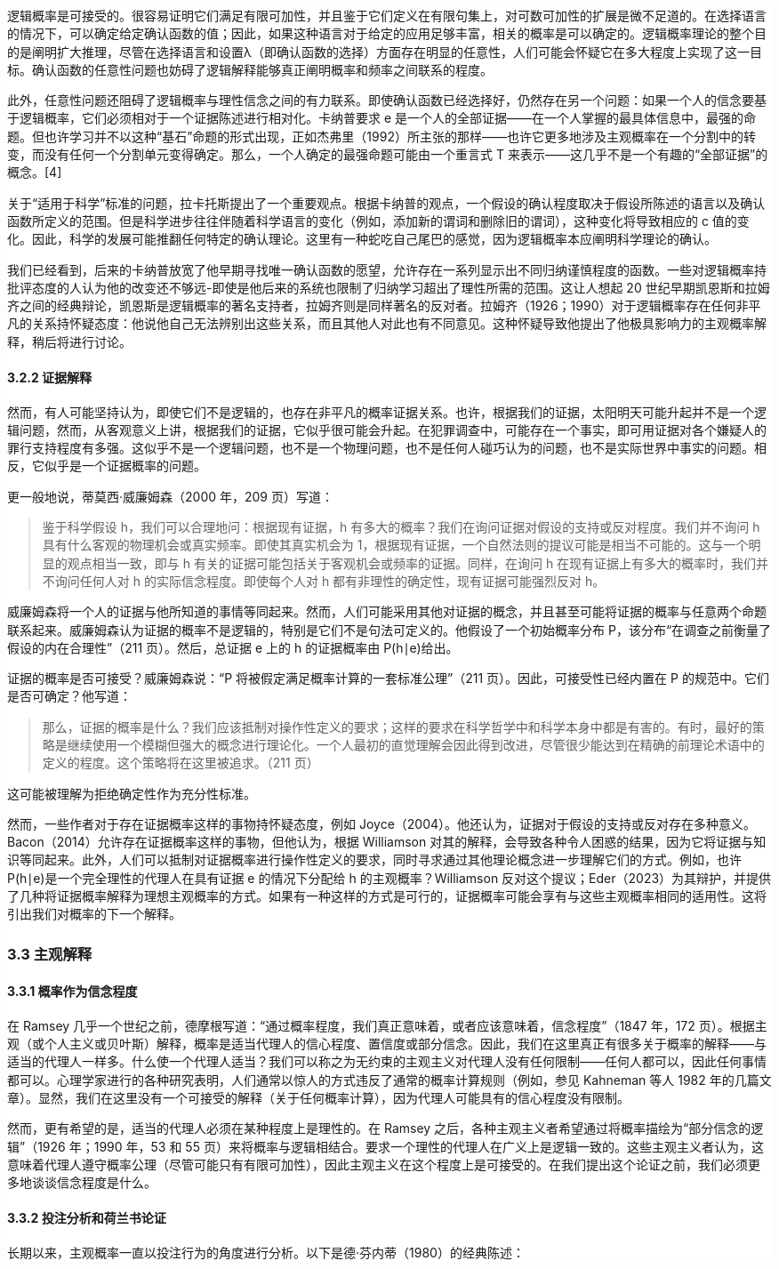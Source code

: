逻辑概率是可接受的。很容易证明它们满足有限可加性，并且鉴于它们定义在有限句集上，对可数可加性的扩展是微不足道的。在选择语言的情况下，可以确定给定确认函数的值；因此，如果这种语言对于给定的应用足够丰富，相关的概率是可以确定的。逻辑概率理论的整个目的是阐明扩大推理，尽管在选择语言和设置λ（即确认函数的选择）方面存在明显的任意性，人们可能会怀疑它在多大程度上实现了这一目标。确认函数的任意性问题也妨碍了逻辑解释能够真正阐明概率和频率之间联系的程度。

此外，任意性问题还阻碍了逻辑概率与理性信念之间的有力联系。即使确认函数已经选择好，仍然存在另一个问题：如果一个人的信念要基于逻辑概率，它们必须相对于一个证据陈述进行相对化。卡纳普要求 e 是一个人的全部证据——在一个人掌握的最具体信息中，最强的命题。但也许学习并不以这种“基石”命题的形式出现，正如杰弗里（1992）所主张的那样——也许它更多地涉及主观概率在一个分割中的转变，而没有任何一个分割单元变得确定。那么，一个人确定的最强命题可能由一个重言式 T 来表示——这几乎不是一个有趣的“全部证据”的概念。[4]

关于“适用于科学”标准的问题，拉卡托斯提出了一个重要观点。根据卡纳普的观点，一个假设的确认程度取决于假设所陈述的语言以及确认函数所定义的范围。但是科学进步往往伴随着科学语言的变化（例如，添加新的谓词和删除旧的谓词），这种变化将导致相应的 c 值的变化。因此，科学的发展可能推翻任何特定的确认理论。这里有一种蛇吃自己尾巴的感觉，因为逻辑概率本应阐明科学理论的确认。

我们已经看到，后来的卡纳普放宽了他早期寻找唯一确认函数的愿望，允许存在一系列显示出不同归纳谨慎程度的函数。一些对逻辑概率持批评态度的人认为他的改变还不够远-即使是他后来的系统也限制了归纳学习超出了理性所需的范围。这让人想起 20 世纪早期凯恩斯和拉姆齐之间的经典辩论，凯恩斯是逻辑概率的著名支持者，拉姆齐则是同样著名的反对者。拉姆齐（1926；1990）对于逻辑概率存在任何非平凡的关系持怀疑态度：他说他自己无法辨别出这些关系，而且其他人对此也有不同意见。这种怀疑导致他提出了他极具影响力的主观概率解释，稍后将进行讨论。

#### 3.2.2 证据解释

然而，有人可能坚持认为，即使它们不是逻辑的，也存在非平凡的概率证据关系。也许，根据我们的证据，太阳明天可能升起并不是一个逻辑问题，然而，从客观意义上讲，根据我们的证据，它似乎很可能会升起。在犯罪调查中，可能存在一个事实，即可用证据对各个嫌疑人的罪行支持程度有多强。这似乎不是一个逻辑问题，也不是一个物理问题，也不是任何人碰巧认为的问题，也不是实际世界中事实的问题。相反，它似乎是一个证据概率的问题。

更一般地说，蒂莫西·威廉姆森（2000 年，209 页）写道：

> 鉴于科学假设 h，我们可以合理地问：根据现有证据，h 有多大的概率？我们在询问证据对假设的支持或反对程度。我们并不询问 h 具有什么客观的物理机会或真实频率。即使其真实机会为 1，根据现有证据，一个自然法则的提议可能是相当不可能的。这与一个明显的观点相当一致，即与 h 有关的证据可能包括关于客观机会或频率的证据。同样，在询问 h 在现有证据上有多大的概率时，我们并不询问任何人对 h 的实际信念程度。即使每个人对 h 都有非理性的确定性，现有证据可能强烈反对 h。

威廉姆森将一个人的证据与他所知道的事情等同起来。然而，人们可能采用其他对证据的概念，并且甚至可能将证据的概率与任意两个命题联系起来。威廉姆森认为证据的概率不是逻辑的，特别是它们不是句法可定义的。他假设了一个初始概率分布 P，该分布“在调查之前衡量了假设的内在合理性”（211 页）。然后，总证据 e 上的 h 的证据概率由 P(h∣e)给出。

证据的概率是否可接受？威廉姆森说：“P 将被假定满足概率计算的一套标准公理”（211 页）。因此，可接受性已经内置在 P 的规范中。它们是否可确定？他写道：

> 那么，证据的概率是什么？我们应该抵制对操作性定义的要求；这样的要求在科学哲学中和科学本身中都是有害的。有时，最好的策略是继续使用一个模糊但强大的概念进行理论化。一个人最初的直觉理解会因此得到改进，尽管很少能达到在精确的前理论术语中的定义的程度。这个策略将在这里被追求。（211 页）

这可能被理解为拒绝确定性作为充分性标准。

然而，一些作者对于存在证据概率这样的事物持怀疑态度，例如 Joyce（2004）。他还认为，证据对于假设的支持或反对存在多种意义。Bacon（2014）允许存在证据概率这样的事物，但他认为，根据 Williamson 对其的解释，会导致各种令人困惑的结果，因为它将证据与知识等同起来。此外，人们可以抵制对证据概率进行操作性定义的要求，同时寻求通过其他理论概念进一步理解它们的方式。例如，也许 P(h∣e)是一个完全理性的代理人在具有证据 e 的情况下分配给 h 的主观概率？Williamson 反对这个提议；Eder（2023）为其辩护，并提供了几种将证据概率解释为理想主观概率的方式。如果有一种这样的方式是可行的，证据概率可能会享有与这些主观概率相同的适用性。这将引出我们对概率的下一个解释。

### 3.3 主观解释

#### 3.3.1 概率作为信念程度

在 Ramsey 几乎一个世纪之前，德摩根写道：“通过概率程度，我们真正意味着，或者应该意味着，信念程度”（1847 年，172 页）。根据主观（或个人主义或贝叶斯）解释，概率是适当代理人的信心程度、置信度或部分信念。因此，我们在这里真正有很多关于概率的解释——与适当的代理人一样多。什么使一个代理人适当？我们可以称之为无约束的主观主义对代理人没有任何限制——任何人都可以，因此任何事情都可以。心理学家进行的各种研究表明，人们通常以惊人的方式违反了通常的概率计算规则（例如，参见 Kahneman 等人 1982 年的几篇文章）。显然，我们在这里没有一个可接受的解释（关于任何概率计算），因为代理人可能具有的信心程度没有限制。

然而，更有希望的是，适当的代理人必须在某种程度上是理性的。在 Ramsey 之后，各种主观主义者希望通过将概率描绘为“部分信念的逻辑”（1926 年；1990 年，53 和 55 页）来将概率与逻辑相结合。要求一个理性的代理人在广义上是逻辑一致的。这些主观主义者认为，这意味着代理人遵守概率公理（尽管可能只有有限可加性），因此主观主义在这个程度上是可接受的。在我们提出这个论证之前，我们必须更多地谈谈信念程度是什么。

#### 3.3.2 投注分析和荷兰书论证

长期以来，主观概率一直以投注行为的角度进行分析。以下是德·芬内蒂（1980）的经典陈述：

